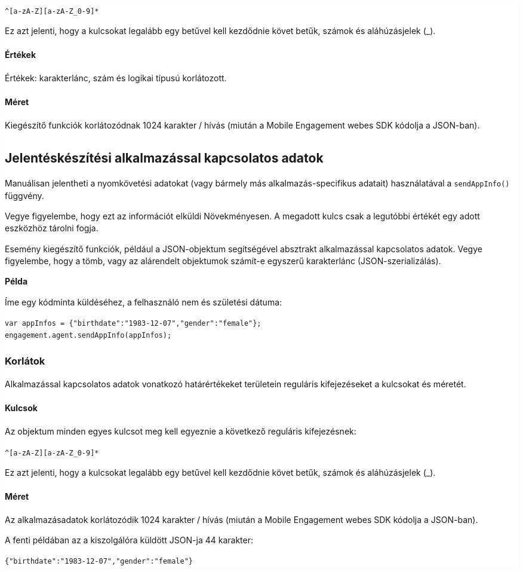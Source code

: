     ^[a-zA-Z][a-zA-Z_0-9]*

Ez azt jelenti, hogy a kulcsokat legalább egy betűvel kell kezdődnie követ betűk, számok és aláhúzásjelek (\_).

#### <a name="values"></a>Értékek
Értékek: karakterlánc, szám és logikai típusú korlátozott.

#### <a name="size"></a>Méret
Kiegészítő funkciók korlátozódnak 1024 karakter / hívás (miután a Mobile Engagement webes SDK kódolja a JSON-ban).

## <a name="reporting-application-information"></a>Jelentéskészítési alkalmazással kapcsolatos adatok
Manuálisan jelentheti a nyomkövetési adatokat (vagy bármely más alkalmazás-specifikus adatait) használatával a `sendAppInfo()` függvény.

Vegye figyelembe, hogy ezt az információt elküldi Növekményesen. A megadott kulcs csak a legutóbbi értékét egy adott eszközhöz tárolni fogja.

Esemény kiegészítő funkciók, például a JSON-objektum segítségével absztrakt alkalmazással kapcsolatos adatok. Vegye figyelembe, hogy a tömb, vagy az alárendelt objektumok számít-e egyszerű karakterlánc (JSON-szerializálás).

**Példa**

Íme egy kódminta küldéséhez, a felhasználó nem és születési dátuma:

    var appInfos = {"birthdate":"1983-12-07","gender":"female"};
    engagement.agent.sendAppInfo(appInfos);

### <a name="limits"></a>Korlátok
Alkalmazással kapcsolatos adatok vonatkozó határértékeket területein reguláris kifejezéseket a kulcsokat és méretét.

#### <a name="keys"></a>Kulcsok
Az objektum minden egyes kulcsot meg kell egyeznie a következő reguláris kifejezésnek:

    ^[a-zA-Z][a-zA-Z_0-9]*

Ez azt jelenti, hogy a kulcsokat legalább egy betűvel kell kezdődnie követ betűk, számok és aláhúzásjelek (\_).

#### <a name="size"></a>Méret
Az alkalmazásadatok korlátozódik 1024 karakter / hívás (miután a Mobile Engagement webes SDK kódolja a JSON-ban).

A fenti példában az a kiszolgálóra küldött JSON-ja 44 karakter:

    {"birthdate":"1983-12-07","gender":"female"}
